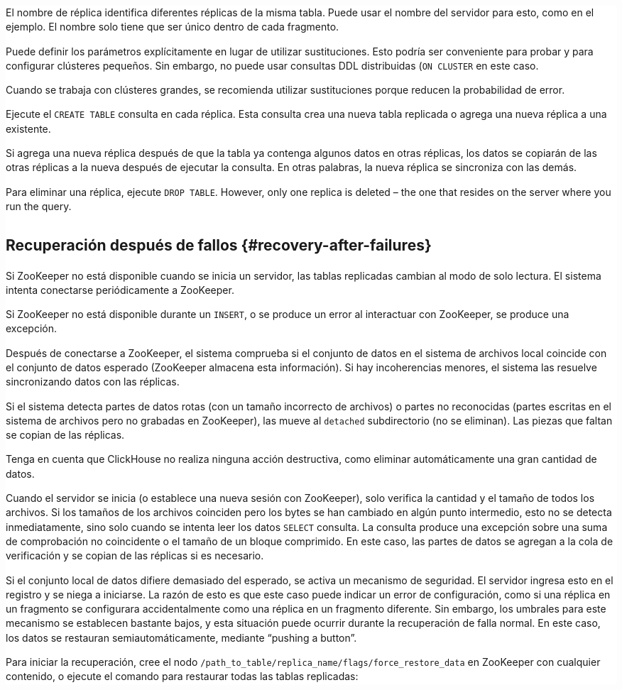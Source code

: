 El nombre de réplica identifica diferentes réplicas de la misma tabla. Puede usar el nombre del servidor para esto, como en el ejemplo. El nombre solo tiene que ser único dentro de cada fragmento.

Puede definir los parámetros explícitamente en lugar de utilizar sustituciones. Esto podría ser conveniente para probar y para configurar clústeres pequeños. Sin embargo, no puede usar consultas DDL distribuidas (`ON CLUSTER` en este caso.

Cuando se trabaja con clústeres grandes, se recomienda utilizar sustituciones porque reducen la probabilidad de error.

Ejecute el `CREATE TABLE` consulta en cada réplica. Esta consulta crea una nueva tabla replicada o agrega una nueva réplica a una existente.

Si agrega una nueva réplica después de que la tabla ya contenga algunos datos en otras réplicas, los datos se copiarán de las otras réplicas a la nueva después de ejecutar la consulta. En otras palabras, la nueva réplica se sincroniza con las demás.

Para eliminar una réplica, ejecute `DROP TABLE`. However, only one replica is deleted – the one that resides on the server where you run the query.

## Recuperación después de fallos {#recovery-after-failures}

Si ZooKeeper no está disponible cuando se inicia un servidor, las tablas replicadas cambian al modo de solo lectura. El sistema intenta conectarse periódicamente a ZooKeeper.

Si ZooKeeper no está disponible durante un `INSERT`, o se produce un error al interactuar con ZooKeeper, se produce una excepción.

Después de conectarse a ZooKeeper, el sistema comprueba si el conjunto de datos en el sistema de archivos local coincide con el conjunto de datos esperado (ZooKeeper almacena esta información). Si hay incoherencias menores, el sistema las resuelve sincronizando datos con las réplicas.

Si el sistema detecta partes de datos rotas (con un tamaño incorrecto de archivos) o partes no reconocidas (partes escritas en el sistema de archivos pero no grabadas en ZooKeeper), las mueve al `detached` subdirectorio (no se eliminan). Las piezas que faltan se copian de las réplicas.

Tenga en cuenta que ClickHouse no realiza ninguna acción destructiva, como eliminar automáticamente una gran cantidad de datos.

Cuando el servidor se inicia (o establece una nueva sesión con ZooKeeper), solo verifica la cantidad y el tamaño de todos los archivos. Si los tamaños de los archivos coinciden pero los bytes se han cambiado en algún punto intermedio, esto no se detecta inmediatamente, sino solo cuando se intenta leer los datos `SELECT` consulta. La consulta produce una excepción sobre una suma de comprobación no coincidente o el tamaño de un bloque comprimido. En este caso, las partes de datos se agregan a la cola de verificación y se copian de las réplicas si es necesario.

Si el conjunto local de datos difiere demasiado del esperado, se activa un mecanismo de seguridad. El servidor ingresa esto en el registro y se niega a iniciarse. La razón de esto es que este caso puede indicar un error de configuración, como si una réplica en un fragmento se configurara accidentalmente como una réplica en un fragmento diferente. Sin embargo, los umbrales para este mecanismo se establecen bastante bajos, y esta situación puede ocurrir durante la recuperación de falla normal. En este caso, los datos se restauran semiautomáticamente, mediante “pushing a button”.

Para iniciar la recuperación, cree el nodo `/path_to_table/replica_name/flags/force_restore_data` en ZooKeeper con cualquier contenido, o ejecute el comando para restaurar todas las tablas replicadas:
